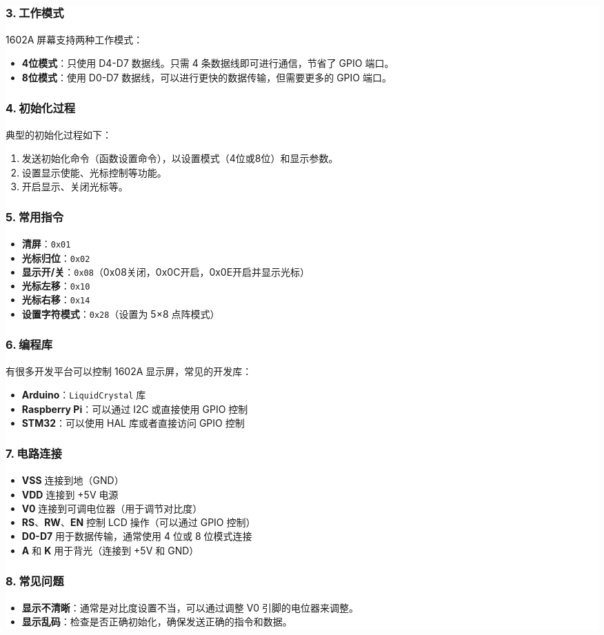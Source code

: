 ### 3. **工作模式**

1602A 屏幕支持两种工作模式：

- **4位模式**：只使用 D4-D7 数据线。只需 4 条数据线即可进行通信，节省了 GPIO 端口。
- **8位模式**：使用 D0-D7 数据线，可以进行更快的数据传输，但需要更多的 GPIO 端口。

### 4. **初始化过程**

典型的初始化过程如下：

1. 发送初始化命令（函数设置命令），以设置模式（4位或8位）和显示参数。
2. 设置显示使能、光标控制等功能。
3. 开启显示、关闭光标等。

### 5. **常用指令**

- **清屏**：`0x01`
- **光标归位**：`0x02`
- **显示开/关**：`0x08`（0x08关闭，0x0C开启，0x0E开启并显示光标）
- **光标左移**：`0x10`
- **光标右移**：`0x14`
- **设置字符模式**：`0x28`（设置为 5×8 点阵模式）

### 6. **编程库**

有很多开发平台可以控制 1602A 显示屏，常见的开发库：

- **Arduino**：`LiquidCrystal` 库
- **Raspberry Pi**：可以通过 I2C 或直接使用 GPIO 控制
- **STM32**：可以使用 HAL 库或者直接访问 GPIO 控制

### 7. **电路连接**

- **VSS** 连接到地（GND）
- **VDD** 连接到 +5V 电源
- **V0** 连接到可调电位器（用于调节对比度）
- **RS**、**RW**、**EN** 控制 LCD 操作（可以通过 GPIO 控制）
- **D0-D7** 用于数据传输，通常使用 4 位或 8 位模式连接
- **A** 和 **K** 用于背光（连接到 +5V 和 GND）

### 8. **常见问题**

- **显示不清晰**：通常是对比度设置不当，可以通过调整 V0 引脚的电位器来调整。
- **显示乱码**：检查是否正确初始化，确保发送正确的指令和数据。
